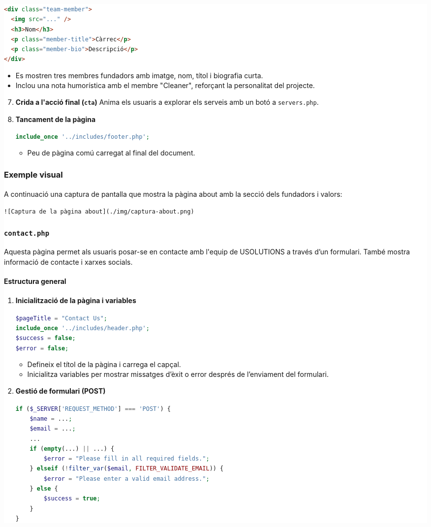    ```html
   <div class="team-member">
     <img src="..." />
     <h3>Nom</h3>
     <p class="member-title">Càrrec</p>
     <p class="member-bio">Descripció</p>
   </div>
   ```

   - Es mostren tres membres fundadors amb imatge, nom, títol i biografia curta.
   - Inclou una nota humorística amb el membre "Cleaner", reforçant la personalitat del projecte.
7. **Crida a l'acció final (`cta`)**
   Anima els usuaris a explorar els serveis amb un botó a `servers.php`.
8. **Tancament de la pàgina**

   ```php
   include_once '../includes/footer.php';
   ```

   - Peu de pàgina comú carregat al final del document.

### Exemple visual

A continuació una captura de pantalla que mostra la pàgina about amb la secció dels fundadors i valors:

```
![Captura de la pàgina about](./img/captura-about.png)
```

### `contact.php`

Aquesta pàgina permet als usuaris posar-se en contacte amb l'equip de USOLUTIONS a través d’un formulari. També mostra informació de contacte i xarxes socials.

#### Estructura general

1. **Inicialització de la pàgina i variables**

   ```php
   $pageTitle = "Contact Us";
   include_once '../includes/header.php';
   $success = false;
   $error = false;
   ```

   - Defineix el títol de la pàgina i carrega el capçal.
   - Inicialitza variables per mostrar missatges d’èxit o error després de l’enviament del formulari.
2. **Gestió de formulari (POST)**

   ```php
   if ($_SERVER['REQUEST_METHOD'] === 'POST') {
       $name = ...;
       $email = ...;
       ...
       if (empty(...) || ...) {
           $error = "Please fill in all required fields.";
       } elseif (!filter_var($email, FILTER_VALIDATE_EMAIL)) {
           $error = "Please enter a valid email address.";
       } else {
           $success = true;
       }
   }
   ```
